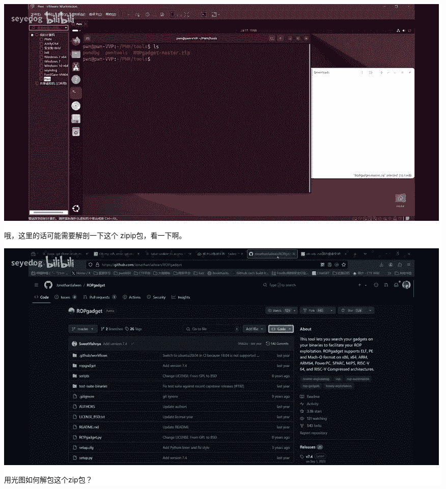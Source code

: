 ![](img/7aa482f7a9bd4b43feb242ef67567de7_170.png)

哦，这里的话可能需要解剖一下这个 zipip包，看一下啊。

![](img/7aa482f7a9bd4b43feb242ef67567de7_172.png)

用光图如何解包这个zip包？
